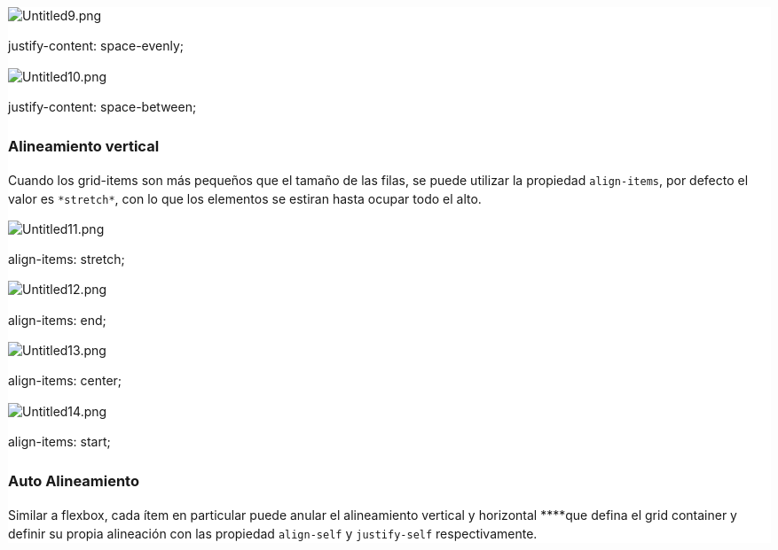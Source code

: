 ![Untitled9.png](Untitled9.png)

justify-content: space-evenly;

![Untitled10.png](Untitled10.png)

justify-content: space-between;

### Alineamiento vertical

Cuando los grid-items son más pequeños que el tamaño de las filas, se puede utilizar la propiedad `align-items`, por defecto el valor es `*stretch*`, con lo que los elementos se estiran hasta ocupar todo el alto.

![Untitled11.png](Untitled11.png)

align-items: stretch;

![Untitled12.png](Untitled12.png)

align-items: end;

![Untitled13.png](Untitled13.png)

align-items: center;

![Untitled14.png](Untitled14.png)

align-items: start;

### Auto Alineamiento

Similar a flexbox, cada ítem en particular puede anular el alineamiento vertical y horizontal ****que defina el grid container y definir su propia alineación con las propiedad `align-self` y `justify-self` respectivamente.
